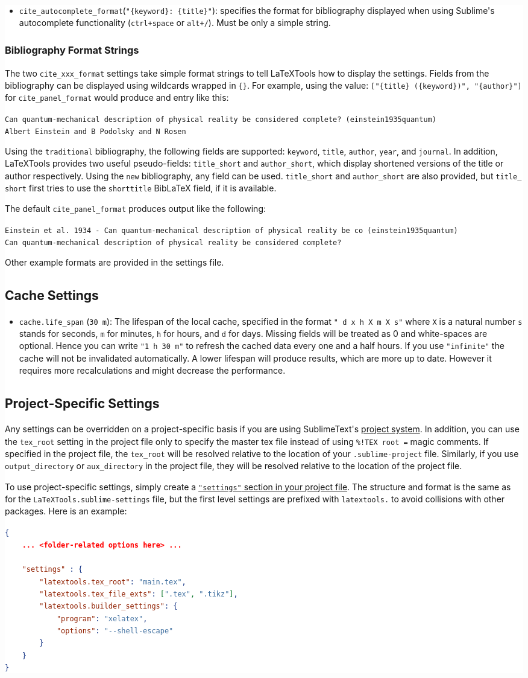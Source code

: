 * `cite_autocomplete_format`(`"{keyword}: {title}"`): specifies the format for bibliography displayed when using Sublime's autocomplete functionality (`ctrl+space` or `alt+/`). Must be only a simple string.

### Bibliography Format Strings

The two `cite_xxx_format` settings take simple format strings to tell LaTeXTools how to display the settings. Fields from the bibliography can be displayed using wildcards wrapped in `{}`. For example, using the value: `["{title} ({keyword})", "{author}"]` for `cite_panel_format` would produce and entry like this:

	Can quantum-mechanical description of physical reality be considered complete? (einstein1935quantum)
	Albert Einstein and B Podolsky and N Rosen

Using the `traditional` bibliography, the following fields are supported: `keyword`, `title`, `author`, `year`, and `journal`. In addition, LaTeXTools provides two useful pseudo-fields: `title_short` and `author_short`, which display shortened versions of the title or author respectively. Using the `new` bibliography, any field can be used. `title_short` and `author_short` are also provided, but `title_short` first tries to use the `shorttitle` BibLaTeX field, if it is available.

The default `cite_panel_format` produces output like the following:

	Einstein et al. 1934 - Can quantum-mechanical description of physical reality be co (einstein1935quantum)
	Can quantum-mechanical description of physical reality be considered complete?

Other example formats are provided in the settings file.

## Cache Settings

* `cache.life_span` (`30 m`): The lifespan of the local cache, specified in the format `" d x h X m X s"` where `X` is a natural number `s` stands for seconds, `m` for minutes, `h` for hours, and `d` for days. Missing fields will be treated as 0 and white-spaces are optional. Hence you can write `"1 h 30 m"` to refresh the cached data every one and a half hours. If you use `"infinite"` the cache will not be invalidated automatically. A lower lifespan will produce results, which are more up to date. However it requires more recalculations and might decrease the performance.

## Project-Specific Settings

Any settings can be overridden on a project-specific basis if you are using SublimeText's [project system](https://www.sublimetext.com/docs/projects.html). In addition, you can use the `tex_root` setting in the project file only to specify the master tex file instead of using `%!TEX root =` magic comments. If specified in the project file, the `tex_root` will be resolved relative to the location of your `.sublime-project` file. Similarly, if you use `output_directory` or `aux_directory` in the project file, they will be resolved relative to the location of the project file.

To use project-specific settings, simply create a [`"settings"` section in your project file](https://docs.sublimetext.info/en/latest/file_management/file_management.html#the-sublime-project-format). The structure and format is the same as for the `LaTeXTools.sublime-settings` file, but the first level settings are prefixed with `latextools.` to avoid collisions with other packages. Here is an example:

```json
{
	... <folder-related options here> ...

	"settings" : {
		"latextools.tex_root": "main.tex",
		"latextools.tex_file_exts": [".tex", ".tikz"],
		"latextools.builder_settings": {
			"program": "xelatex",
			"options": "--shell-escape"
		}
	}
}
```